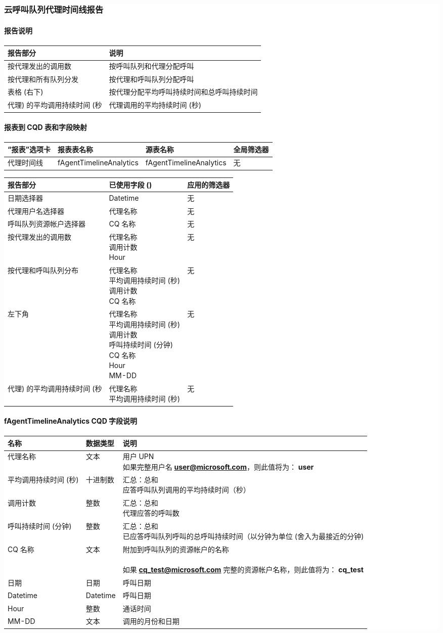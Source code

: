 
### <a name="cloud-call-queue-agent-timeline-report"></a>云呼叫队列代理时间线报告

#### <a name="report-description"></a>报告说明

|报告部分                                          |说明                                                  |
|:-------------------------------------------------------|:------------------------------------------------------------|
|按代理发出的调用数                                |按呼叫队列和代理分配呼叫                |
|按代理和所有队列分发                     |按代理和呼叫队列分配呼叫                |
|表格 (右下)                                     |按代理分配平均呼叫持续时间和总呼叫持续时间 |
|代理) 的平均调用持续时间 (秒                |代理调用的平均持续时间 (秒)                   |

#### <a name="report-to-cqd-table-and-field-mapping"></a>报表到 CQD 表和字段映射

|“报表”选项卡            |报表表名称           |源表名称         |全局筛选器       |
|:---------------------|:---------------------------|:-------------------------|:-------------------|
|代理时间线        |fAgentTimelineAnalytics     |fAgentTimelineAnalytics   |无                |


|报告部分                                |已使用字段 ()                          |应用的筛选器       |
|:---------------------------------------------|:-------------------------------------|:---------------------|
|日期选择器                                 |Datetime                              |无                  |
|代理用户名选择器                       |代理名称                            |无                  |
|呼叫队列资源帐户选择器          |CQ 名称                               |无                  |
|按代理发出的调用数                      |代理名称<br>调用计数<br>Hour      |无                  |
|按代理和呼叫队列分布          |代理名称<br>平均调用持续时间 (秒) <br>调用计数<br>CQ 名称 |无                      |
|左下角                                   |代理名称<br>平均调用持续时间 (秒) <br>调用计数<br>呼叫持续时间 (分钟) <br>CQ 名称<br>Hour<br>MM-DD | 无 |
|代理) 的平均调用持续时间 (秒      |代理名称<br>平均调用持续时间 (秒)  | 无 |

#### <a name="fagenttimelineanalytics-cqd-fields-description"></a>fAgentTimelineAnalytics CQD 字段说明

|名称                                    |数据类型                |说明                                         |
|:---------------------------------------|:------------------------|:---------------------------------------------------|
|代理名称                              |文本                     |用户 UPN<br>如果完整用户名 **user@microsoft.com**，则此值将为： **user** |
|平均调用持续时间 (秒)          |十进制数           |汇总：总和<br>应答呼叫队列调用的平均持续时间（秒） |
|调用计数                              |整数             |汇总：总和<br>代理应答的呼叫数     |
|呼叫持续时间 (分钟)                  |整数             |汇总：总和<br>已应答呼叫队列呼叫的总呼叫持续时间（以分钟为单位 (舍入为最接近的分钟)   |
|CQ 名称                                 |文本                     |附加到呼叫队列的资源帐户的名称<br><br>如果 **cq_test@microsoft.com** 完整的资源帐户名称，则此值将为： **cq_test** |
|日期                                    |日期                     |呼叫日期                                             |
|Datetime                                |Datetime                 |呼叫日期                                             |
|Hour                                    |整数             |通话时间                                             |
|MM-DD                                   |文本                     |调用的月份和日期                                    |
